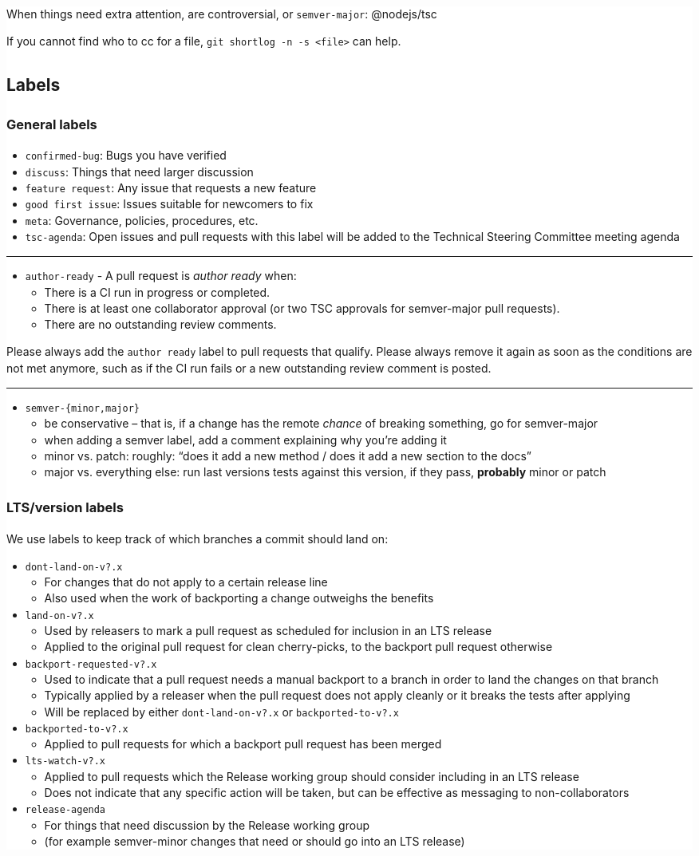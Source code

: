 When things need extra attention, are controversial, or `semver-major`: <span class="citation" data-cites="nodejs/tsc">@nodejs/tsc</span>

If you cannot find who to cc for a file, `git shortlog -n -s <file>` can help.

Labels
------

### General labels

-   `confirmed-bug`: Bugs you have verified
-   `discuss`: Things that need larger discussion
-   `feature request`: Any issue that requests a new feature
-   `good first issue`: Issues suitable for newcomers to fix
-   `meta`: Governance, policies, procedures, etc.
-   `tsc-agenda`: Open issues and pull requests with this label will be added to the Technical Steering Committee meeting agenda

------------------------------------------------------------------------

-   `author-ready` - A pull request is *author ready* when:
    -   There is a CI run in progress or completed.
    -   There is at least one collaborator approval (or two TSC approvals for semver-major pull requests).
    -   There are no outstanding review comments.

Please always add the `author ready` label to pull requests that qualify. Please always remove it again as soon as the conditions are not met anymore, such as if the CI run fails or a new outstanding review comment is posted.

------------------------------------------------------------------------

-   `semver-{minor,major}`
    -   be conservative – that is, if a change has the remote *chance* of breaking something, go for semver-major
    -   when adding a semver label, add a comment explaining why you’re adding it
    -   minor vs. patch: roughly: “does it add a new method / does it add a new section to the docs”
    -   major vs. everything else: run last versions tests against this version, if they pass, **probably** minor or patch

### LTS/version labels

We use labels to keep track of which branches a commit should land on:

-   `dont-land-on-v?.x`
    -   For changes that do not apply to a certain release line
    -   Also used when the work of backporting a change outweighs the benefits
-   `land-on-v?.x`
    -   Used by releasers to mark a pull request as scheduled for inclusion in an LTS release
    -   Applied to the original pull request for clean cherry-picks, to the backport pull request otherwise
-   `backport-requested-v?.x`
    -   Used to indicate that a pull request needs a manual backport to a branch in order to land the changes on that branch
    -   Typically applied by a releaser when the pull request does not apply cleanly or it breaks the tests after applying
    -   Will be replaced by either `dont-land-on-v?.x` or `backported-to-v?.x`
-   `backported-to-v?.x`
    -   Applied to pull requests for which a backport pull request has been merged
-   `lts-watch-v?.x`
    -   Applied to pull requests which the Release working group should consider including in an LTS release
    -   Does not indicate that any specific action will be taken, but can be effective as messaging to non-collaborators
-   `release-agenda`
    -   For things that need discussion by the Release working group
    -   (for example semver-minor changes that need or should go into an LTS release)